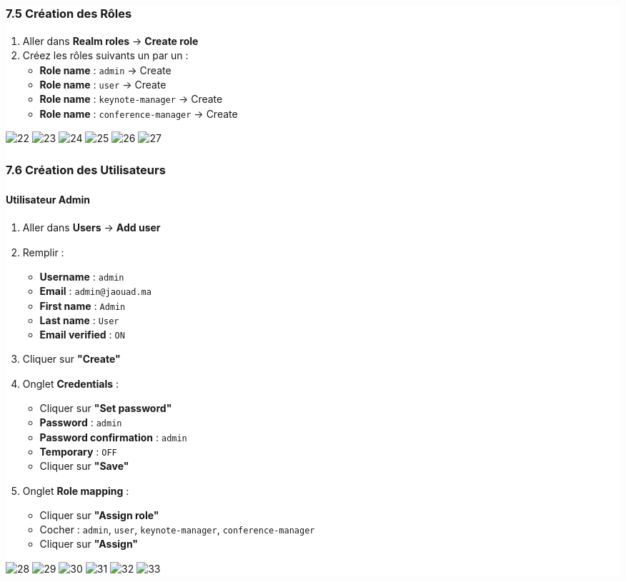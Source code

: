 ### 7.5 Création des Rôles

1. Aller dans **Realm roles** → **Create role**
2. Créez les rôles suivants un par un :
   - **Role name** : `admin` → Create
   - **Role name** : `user` → Create
   - **Role name** : `keynote-manager` → Create
   - **Role name** : `conference-manager` → Create

![22](assets/screenshots/23.png)
![23](assets/screenshots/24.png)
![24](assets/screenshots/25.png)
![25](assets/screenshots/26.png)
![26](assets/screenshots/27.png)
![27](assets/screenshots/28.png)

### 7.6 Création des Utilisateurs

#### Utilisateur Admin

1. Aller dans **Users** → **Add user**
2. Remplir :
   - **Username** : `admin`
   - **Email** : `admin@jaouad.ma`
   - **First name** : `Admin`
   - **Last name** : `User`
   - **Email verified** : `ON`
3. Cliquer sur **"Create"**

4. Onglet **Credentials** :
   - Cliquer sur **"Set password"**
   - **Password** : `admin`
   - **Password confirmation** : `admin`
   - **Temporary** : `OFF`
   - Cliquer sur **"Save"**

5. Onglet **Role mapping** :
   - Cliquer sur **"Assign role"**
   - Cocher : `admin`, `user`, `keynote-manager`, `conference-manager`
   - Cliquer sur **"Assign"**

![28](assets/screenshots/29.png)
![29](assets/screenshots/30.png)
![30](assets/screenshots/31.png)
![31](assets/screenshots/32.png)
![32](assets/screenshots/33.png)
![33](assets/screenshots/34.png)
